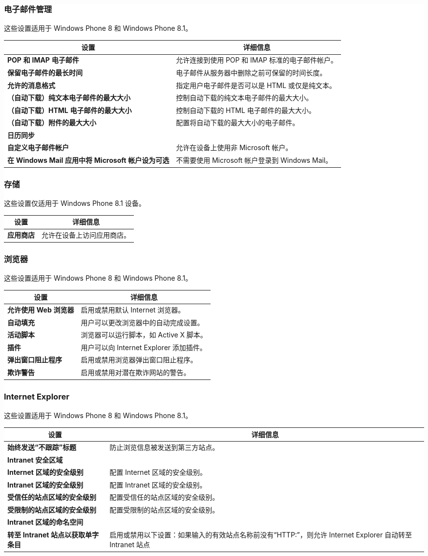 ### <a name="email-management"></a>电子邮件管理  
 这些设置适用于 Windows Phone 8 和 Windows Phone 8.1。  
  
|设置|详细信息|  
|-------------|-------------|  
|**POP 和 IMAP 电子邮件**|允许连接到使用 POP 和 IMAP 标准的电子邮件帐户。|  
|**保留电子邮件的最长时间**|电子邮件从服务器中删除之前可保留的时间长度。|  
|**允许的消息格式**|指定用户电子邮件是否可以是 HTML 或仅是纯文本。|  
|**（自动下载）纯文本电子邮件的最大大小**|控制自动下载的纯文本电子邮件的最大大小。|  
|**（自动下载）HTML 电子邮件的最大大小**|控制自动下载的 HTML 电子邮件的最大大小。|  
|**（自动下载）附件的最大大小**|配置将自动下载的最大大小的电子邮件。|  
|**日历同步**||  
|**自定义电子邮件帐户**|允许在设备上使用非 Microsoft 帐户。|  
|**在 Windows Mail 应用中将 Microsoft 帐户设为可选**|不需要使用 Microsoft 帐户登录到 Windows Mail。|  
  
### <a name="store"></a>存储  
 这些设置仅适用于 Windows Phone 8.1 设备。  
  
|设置|详细信息|  
|-------------|-------------|  
|**应用商店**|允许在设备上访问应用商店。|  
  
### <a name="browser"></a>浏览器  
 这些设置适用于 Windows Phone 8 和 Windows Phone 8.1。  
  
|设置|详细信息|  
|-------------|-------------|  
|**允许使用 Web 浏览器**|启用或禁用默认 Internet 浏览器。|  
|**自动填充**|用户可以更改浏览器中的自动完成设置。|  
|**活动脚本**|浏览器可以运行脚本，如 Active X 脚本。|  
|**插件**|用户可以向 Internet Explorer 添加插件。|  
|**弹出窗口阻止程序**|启用或禁用浏览器弹出窗口阻止程序。|  
|**欺诈警告**|启用或禁用对潜在欺诈网站的警告。|  
  
### <a name="internet-explorer"></a>Internet Explorer  
 这些设置适用于 Windows Phone 8 和 Windows Phone 8.1。  
  
|设置|详细信息|  
|-------------|-------------|  
|**始终发送“不跟踪”标题**|防止浏览信息被发送到第三方站点。|  
|**Intranet 安全区域**||  
|**Internet 区域的安全级别**|配置 Internet 区域的安全级别。|  
|**Intranet 区域的安全级别**|配置 Intranet 区域的安全级别。|  
|**受信任的站点区域的安全级别**|配置受信任的站点区域的安全级别。|  
|**受限制的站点区域的安全级别**|配置受限制的站点区域的安全级别。|  
|**Intranet 区域的命名空间**||  
|**转至 Intranet 站点以获取单字条目**|启用或禁用以下设置：如果输入的有效站点名称前没有“HTTP:”，则允许 Internet Explorer 自动转至 Intranet 站点|  
